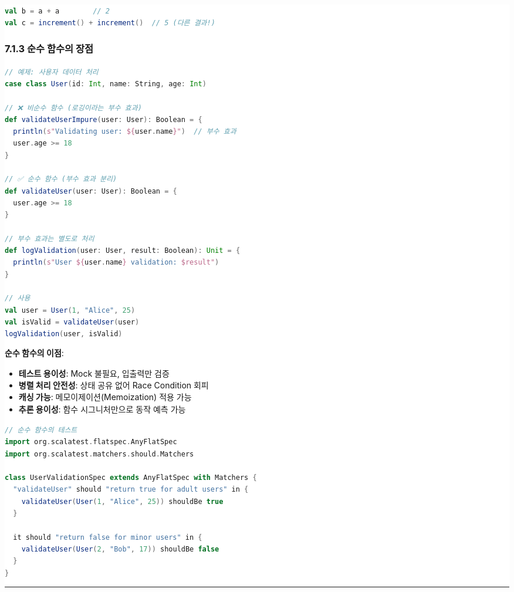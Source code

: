 ```scala
val b = a + a        // 2
val c = increment() + increment()  // 5 (다른 결과!)
```

### 7.1.3 순수 함수의 장점

```scala
// 예제: 사용자 데이터 처리
case class User(id: Int, name: String, age: Int)

// ❌ 비순수 함수 (로깅이라는 부수 효과)
def validateUserImpure(user: User): Boolean = {
  println(s"Validating user: ${user.name}")  // 부수 효과
  user.age >= 18
}

// ✅ 순수 함수 (부수 효과 분리)
def validateUser(user: User): Boolean = {
  user.age >= 18
}

// 부수 효과는 별도로 처리
def logValidation(user: User, result: Boolean): Unit = {
  println(s"User ${user.name} validation: $result")
}

// 사용
val user = User(1, "Alice", 25)
val isValid = validateUser(user)
logValidation(user, isValid)
```

**순수 함수의 이점**:
- **테스트 용이성**: Mock 불필요, 입출력만 검증
- **병렬 처리 안전성**: 상태 공유 없어 Race Condition 회피
- **캐싱 가능**: 메모이제이션(Memoization) 적용 가능
- **추론 용이성**: 함수 시그니처만으로 동작 예측 가능

```scala
// 순수 함수의 테스트
import org.scalatest.flatspec.AnyFlatSpec
import org.scalatest.matchers.should.Matchers

class UserValidationSpec extends AnyFlatSpec with Matchers {
  "validateUser" should "return true for adult users" in {
    validateUser(User(1, "Alice", 25)) shouldBe true
  }

  it should "return false for minor users" in {
    validateUser(User(2, "Bob", 17)) shouldBe false
  }
}
```

---